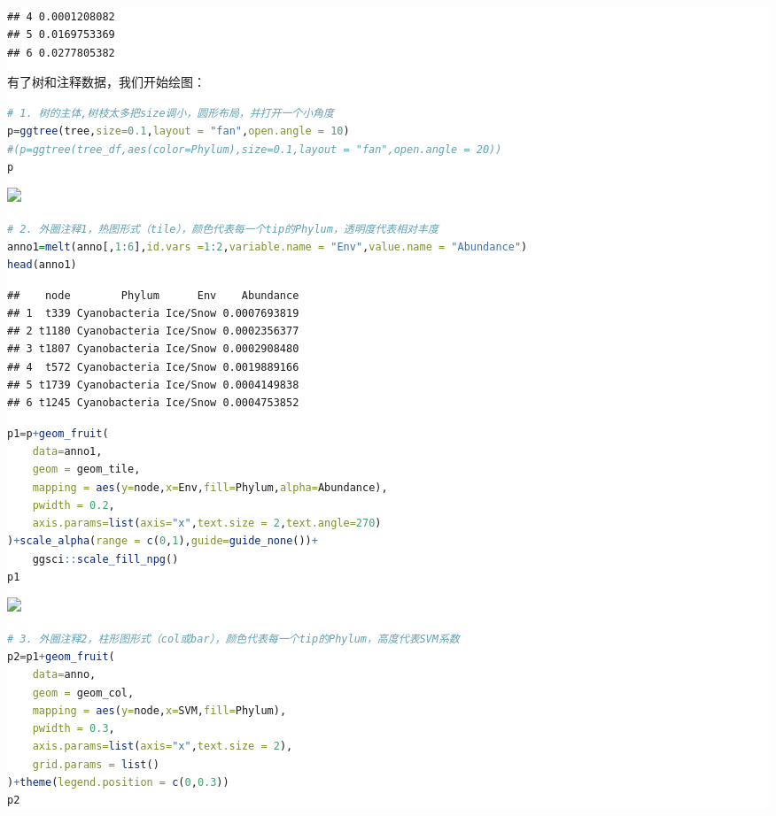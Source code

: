     ## 4 0.0001208082
    ## 5 0.0169753369
    ## 6 0.0277805382

有了树和注释数据，我们开始绘图：

``` r
# 1. 树的主体,树枝太多把size调小，圆形布局，并打开一个小角度
p=ggtree(tree,size=0.1,layout = "fan",open.angle = 10)
#(p=ggtree(tree_df,aes(color=Phylum),size=0.1,layout = "fan",open.angle = 20))
p
```

<img src="{{< blogdown/postref >}}index_files/figure-html/unnamed-chunk-5-1.png" width="960" />

``` r
# 2. 外圈注释1，热图形式（tile），颜色代表每一个tip的Phylum，透明度代表相对丰度
anno1=melt(anno[,1:6],id.vars =1:2,variable.name = "Env",value.name = "Abundance")
head(anno1)
```

    ##    node        Phylum      Env    Abundance
    ## 1  t339 Cyanobacteria Ice/Snow 0.0007693819
    ## 2 t1180 Cyanobacteria Ice/Snow 0.0002356377
    ## 3 t1807 Cyanobacteria Ice/Snow 0.0002908480
    ## 4  t572 Cyanobacteria Ice/Snow 0.0019889166
    ## 5 t1739 Cyanobacteria Ice/Snow 0.0004149838
    ## 6 t1245 Cyanobacteria Ice/Snow 0.0004753852

``` r
p1=p+geom_fruit(
    data=anno1,
    geom = geom_tile,
    mapping = aes(y=node,x=Env,fill=Phylum,alpha=Abundance),
    pwidth = 0.2,
    axis.params=list(axis="x",text.size = 2,text.angle=270)
)+scale_alpha(range = c(0,1),guide=guide_none())+
    ggsci::scale_fill_npg()
p1
```

<img src="{{< blogdown/postref >}}index_files/figure-html/unnamed-chunk-5-2.png" width="960" />

``` r
# 3. 外圈注释2，柱形图形式（col或bar），颜色代表每一个tip的Phylum，高度代表SVM系数
p2=p1+geom_fruit(
    data=anno,
    geom = geom_col,
    mapping = aes(y=node,x=SVM,fill=Phylum),
    pwidth = 0.3,
    axis.params=list(axis="x",text.size = 2),
    grid.params = list()
)+theme(legend.position = c(0,0.3))
p2
```
